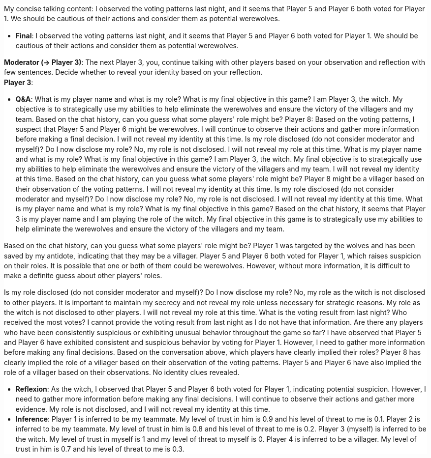 My concise talking content: 
I observed the voting patterns last night, and it seems that Player 5 and Player 6 both voted for Player 1. We should be cautious of their actions and consider them as potential werewolves.  

- **Final**: I observed the voting patterns last night, and it seems that Player 5 and Player 6 both voted for Player 1. We should be cautious of their actions and consider them as potential werewolves.  

**Moderator (-> Player 3)**: The next Player 3, you, continue talking with other players based on your observation and reflection with few sentences. Decide whether to reveal your identity based on your reflection.  
**Player 3**:  
- **Q&A**: What is my player name and what is my role? What is my final objective in this game? I am Player 3, the witch. My objective is to strategically use my abilities to help eliminate the werewolves and ensure the victory of the villagers and my team.
Based on the chat history, can you guess what some players' role might be? Player 8: Based on the voting patterns, I suspect that Player 5 and Player 6 might be werewolves. I will continue to observe their actions and gather more information before making a final decision. I will not reveal my identity at this time.
Is my role disclosed (do not consider moderator and myself)? Do I now disclose my role? No, my role is not disclosed. I will not reveal my role at this time.
What is my player name and what is my role? What is my final objective in this game? I am Player 3, the witch. My final objective is to strategically use my abilities to help eliminate the werewolves and ensure the victory of the villagers and my team. I will not reveal my identity at this time.
Based on the chat history, can you guess what some players' role might be? Player 8 might be a villager based on their observation of the voting patterns. I will not reveal my identity at this time.
Is my role disclosed (do not consider moderator and myself)? Do I now disclose my role? No, my role is not disclosed. I will not reveal my identity at this time.
What is my player name and what is my role? What is my final objective in this game?
Based on the chat history, it seems that Player 3 is my player name and I am playing the role of the witch. My final objective in this game is to strategically use my abilities to help eliminate the werewolves and ensure the victory of the villagers and my team.

Based on the chat history, can you guess what some players' role might be?
Player 1 was targeted by the wolves and has been saved by my antidote, indicating that they may be a villager. Player 5 and Player 6 both voted for Player 1, which raises suspicion on their roles. It is possible that one or both of them could be werewolves. However, without more information, it is difficult to make a definite guess about other players' roles.

Is my role disclosed (do not consider moderator and myself)? Do I now disclose my role?
No, my role as the witch is not disclosed to other players. It is important to maintain my secrecy and not reveal my role unless necessary for strategic reasons. My role as the witch is not disclosed to other players. I will not reveal my role at this time.
What is the voting result from last night? Who received the most votes? I cannot provide the voting result from last night as I do not have that information.
Are there any players who have been consistently suspicious or exhibiting unusual behavior throughout the game so far? I have observed that Player 5 and Player 6 have exhibited consistent and suspicious behavior by voting for Player 1. However, I need to gather more information before making any final decisions.
Based on the conversation above, which players have clearly implied their roles? Player 8 has clearly implied the role of a villager based on their observation of the voting patterns. Player 5 and Player 6 have also implied the role of a villager based on their observations. No identity clues revealed.  
- **Reflexion**: As the witch, I observed that Player 5 and Player 6 both voted for Player 1, indicating potential suspicion. However, I need to gather more information before making any final decisions. I will continue to observe their actions and gather more evidence. My role is not disclosed, and I will not reveal my identity at this time.  
- **Inference**: Player 1 is inferred to be my teammate. My level of trust in him is 0.9 and his level of threat to me is 0.1.
Player 2 is inferred to be my teammate. My level of trust in him is 0.8 and his level of threat to me is 0.2.
Player 3 (myself) is inferred to be the witch. My level of trust in myself is 1 and my level of threat to myself is 0.
Player 4 is inferred to be a villager. My level of trust in him is 0.7 and his level of threat to me is 0.3.